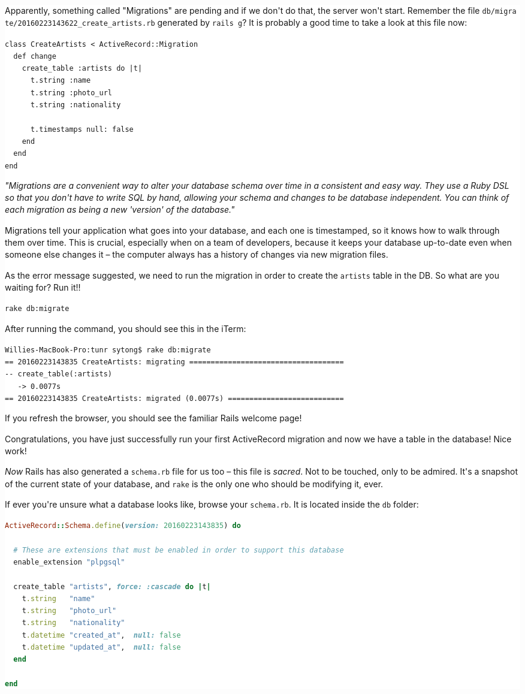 Apparently, something called "Migrations" are pending and if we don't do that, the server won't start. Remember the file `db/migrate/20160223143622_create_artists.rb` generated by `rails g`? It is probably a good time to take a look at this file now:

```
class CreateArtists < ActiveRecord::Migration
  def change
    create_table :artists do |t|
      t.string :name
      t.string :photo_url
      t.string :nationality

      t.timestamps null: false
    end
  end
end
```

*"Migrations are a convenient way to alter your database schema over time in a consistent and easy way. They use a Ruby DSL so that you don't have to write SQL by hand, allowing your schema and changes to be database independent. You can think of each migration as being a new 'version' of the database."*

Migrations tell your application what goes into your database, and each one is timestamped, so it knows how to walk through them over time. This is crucial, especially when on a team of developers, because it keeps your database up-to-date even when someone else changes it – the computer always has a history of changes via new migration files.

As the error message suggested, we need to run the migration in order to create the `artists` table in the DB. So what are you waiting for? Run it!!
```
rake db:migrate
```

After running the command, you should see this in the iTerm:
```
Willies-MacBook-Pro:tunr sytong$ rake db:migrate
== 20160223143835 CreateArtists: migrating ====================================
-- create_table(:artists)
   -> 0.0077s
== 20160223143835 CreateArtists: migrated (0.0077s) ===========================
```
If you refresh the browser, you should see the familiar Rails welcome page!

Congratulations, you have just successfully run your first ActiveRecord migration and now we have a table in the database! Nice work!

_Now_ Rails has also generated a `schema.rb` file for us too – this file is _sacred_. Not to be touched, only to be admired. It's a snapshot of the current state of your database, and `rake` is the only one who should be modifying it, ever.

If ever you're unsure what a database looks like, browse your `schema.rb`. It is located inside the `db` folder:
```ruby
ActiveRecord::Schema.define(version: 20160223143835) do

  # These are extensions that must be enabled in order to support this database
  enable_extension "plpgsql"

  create_table "artists", force: :cascade do |t|
    t.string   "name"
    t.string   "photo_url"
    t.string   "nationality"
    t.datetime "created_at",  null: false
    t.datetime "updated_at",  null: false
  end

end
```